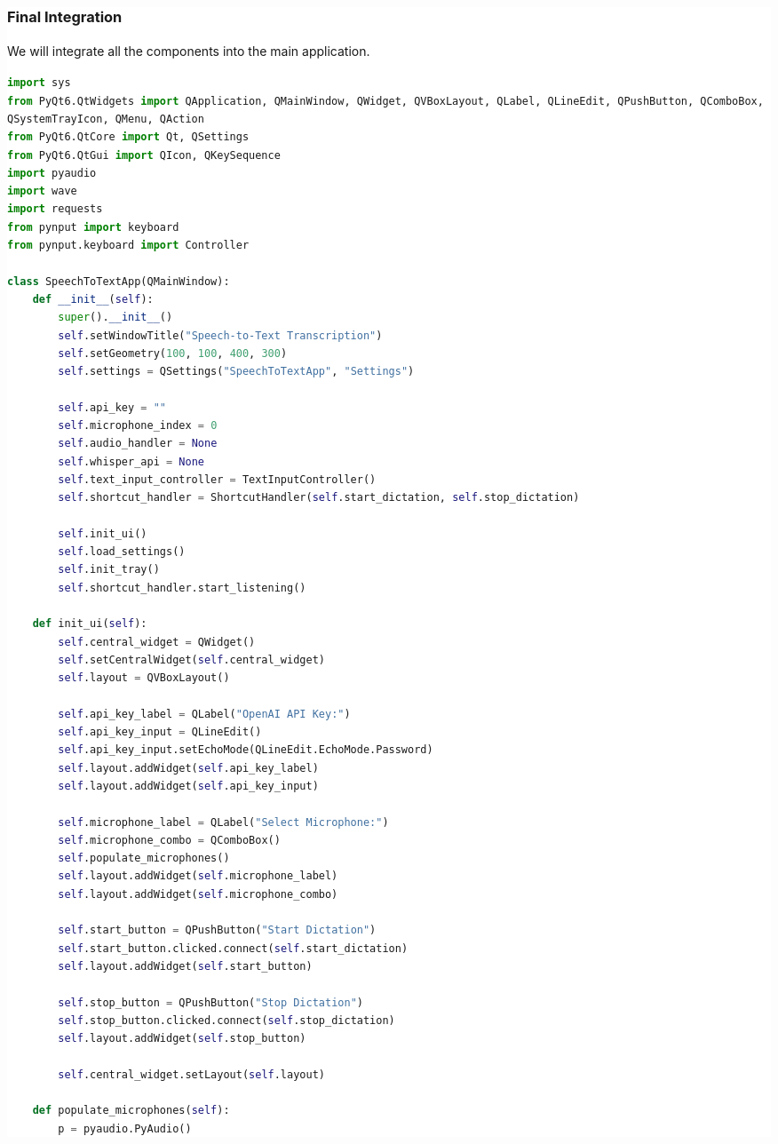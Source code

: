 ### Final Integration

We will integrate all the components into the main application.

```python
import sys
from PyQt6.QtWidgets import QApplication, QMainWindow, QWidget, QVBoxLayout, QLabel, QLineEdit, QPushButton, QComboBox, QSystemTrayIcon, QMenu, QAction
from PyQt6.QtCore import Qt, QSettings
from PyQt6.QtGui import QIcon, QKeySequence
import pyaudio
import wave
import requests
from pynput import keyboard
from pynput.keyboard import Controller

class SpeechToTextApp(QMainWindow):
    def __init__(self):
        super().__init__()
        self.setWindowTitle("Speech-to-Text Transcription")
        self.setGeometry(100, 100, 400, 300)
        self.settings = QSettings("SpeechToTextApp", "Settings")

        self.api_key = ""
        self.microphone_index = 0
        self.audio_handler = None
        self.whisper_api = None
        self.text_input_controller = TextInputController()
        self.shortcut_handler = ShortcutHandler(self.start_dictation, self.stop_dictation)

        self.init_ui()
        self.load_settings()
        self.init_tray()
        self.shortcut_handler.start_listening()

    def init_ui(self):
        self.central_widget = QWidget()
        self.setCentralWidget(self.central_widget)
        self.layout = QVBoxLayout()

        self.api_key_label = QLabel("OpenAI API Key:")
        self.api_key_input = QLineEdit()
        self.api_key_input.setEchoMode(QLineEdit.EchoMode.Password)
        self.layout.addWidget(self.api_key_label)
        self.layout.addWidget(self.api_key_input)

        self.microphone_label = QLabel("Select Microphone:")
        self.microphone_combo = QComboBox()
        self.populate_microphones()
        self.layout.addWidget(self.microphone_label)
        self.layout.addWidget(self.microphone_combo)

        self.start_button = QPushButton("Start Dictation")
        self.start_button.clicked.connect(self.start_dictation)
        self.layout.addWidget(self.start_button)

        self.stop_button = QPushButton("Stop Dictation")
        self.stop_button.clicked.connect(self.stop_dictation)
        self.layout.addWidget(self.stop_button)

        self.central_widget.setLayout(self.layout)

    def populate_microphones(self):
        p = pyaudio.PyAudio()
```